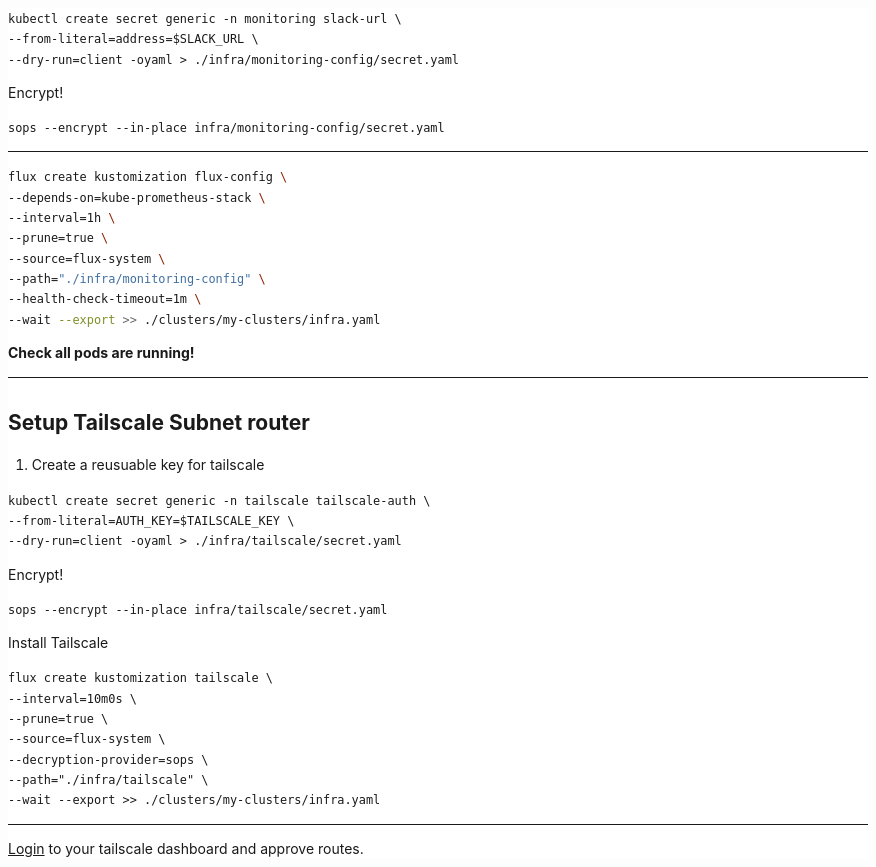 ```
kubectl create secret generic -n monitoring slack-url \
--from-literal=address=$SLACK_URL \
--dry-run=client -oyaml > ./infra/monitoring-config/secret.yaml
```

Encrypt!
```
sops --encrypt --in-place infra/monitoring-config/secret.yaml
```

---


```sh
flux create kustomization flux-config \
--depends-on=kube-prometheus-stack \
--interval=1h \
--prune=true \
--source=flux-system \
--path="./infra/monitoring-config" \
--health-check-timeout=1m \
--wait --export >> ./clusters/my-clusters/infra.yaml
```

**Check all pods are running!**

---

## Setup Tailscale Subnet router

1. Create a reusuable key for tailscale

```
kubectl create secret generic -n tailscale tailscale-auth \
--from-literal=AUTH_KEY=$TAILSCALE_KEY \
--dry-run=client -oyaml > ./infra/tailscale/secret.yaml
```

Encrypt!
```
sops --encrypt --in-place infra/tailscale/secret.yaml
```

Install Tailscale
```
flux create kustomization tailscale \
--interval=10m0s \
--prune=true \
--source=flux-system \
--decryption-provider=sops \
--path="./infra/tailscale" \
--wait --export >> ./clusters/my-clusters/infra.yaml
```

---

[Login](https://login.tailscale.com/admin/machines) to your tailscale dashboard and approve routes.
